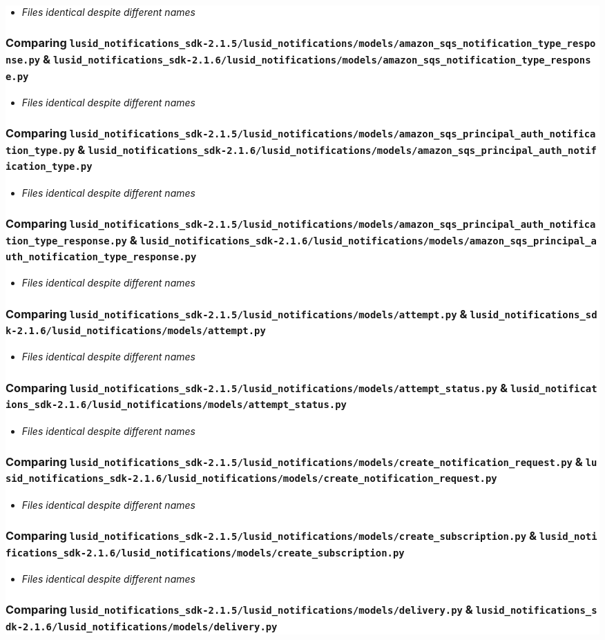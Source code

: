  * *Files identical despite different names*

### Comparing `lusid_notifications_sdk-2.1.5/lusid_notifications/models/amazon_sqs_notification_type_response.py` & `lusid_notifications_sdk-2.1.6/lusid_notifications/models/amazon_sqs_notification_type_response.py`

 * *Files identical despite different names*

### Comparing `lusid_notifications_sdk-2.1.5/lusid_notifications/models/amazon_sqs_principal_auth_notification_type.py` & `lusid_notifications_sdk-2.1.6/lusid_notifications/models/amazon_sqs_principal_auth_notification_type.py`

 * *Files identical despite different names*

### Comparing `lusid_notifications_sdk-2.1.5/lusid_notifications/models/amazon_sqs_principal_auth_notification_type_response.py` & `lusid_notifications_sdk-2.1.6/lusid_notifications/models/amazon_sqs_principal_auth_notification_type_response.py`

 * *Files identical despite different names*

### Comparing `lusid_notifications_sdk-2.1.5/lusid_notifications/models/attempt.py` & `lusid_notifications_sdk-2.1.6/lusid_notifications/models/attempt.py`

 * *Files identical despite different names*

### Comparing `lusid_notifications_sdk-2.1.5/lusid_notifications/models/attempt_status.py` & `lusid_notifications_sdk-2.1.6/lusid_notifications/models/attempt_status.py`

 * *Files identical despite different names*

### Comparing `lusid_notifications_sdk-2.1.5/lusid_notifications/models/create_notification_request.py` & `lusid_notifications_sdk-2.1.6/lusid_notifications/models/create_notification_request.py`

 * *Files identical despite different names*

### Comparing `lusid_notifications_sdk-2.1.5/lusid_notifications/models/create_subscription.py` & `lusid_notifications_sdk-2.1.6/lusid_notifications/models/create_subscription.py`

 * *Files identical despite different names*

### Comparing `lusid_notifications_sdk-2.1.5/lusid_notifications/models/delivery.py` & `lusid_notifications_sdk-2.1.6/lusid_notifications/models/delivery.py`
